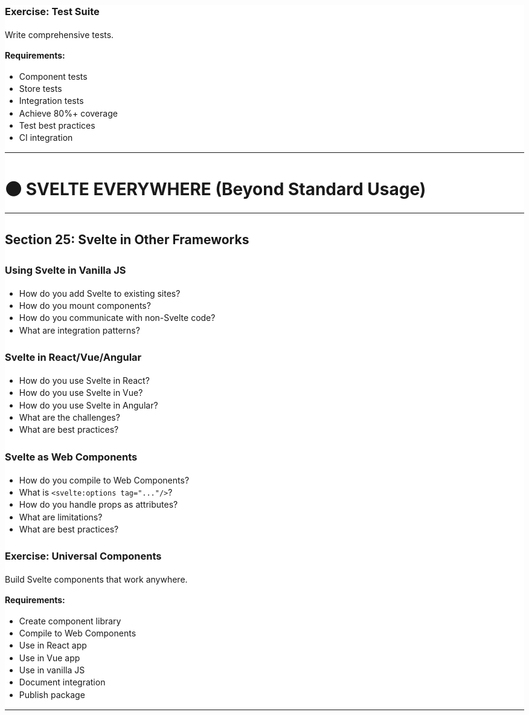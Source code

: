 ### Exercise: Test Suite

Write comprehensive tests.

**Requirements:**

- Component tests
- Store tests
- Integration tests
- Achieve 80%+ coverage
- Test best practices
- CI integration

---

# ⚫ SVELTE EVERYWHERE (Beyond Standard Usage)

---

## Section 25: Svelte in Other Frameworks

### Using Svelte in Vanilla JS

- How do you add Svelte to existing sites?
- How do you mount components?
- How do you communicate with non-Svelte code?
- What are integration patterns?

### Svelte in React/Vue/Angular

- How do you use Svelte in React?
- How do you use Svelte in Vue?
- How do you use Svelte in Angular?
- What are the challenges?
- What are best practices?

### Svelte as Web Components

- How do you compile to Web Components?
- What is `<svelte:options tag="..."/>`?
- How do you handle props as attributes?
- What are limitations?
- What are best practices?

### Exercise: Universal Components

Build Svelte components that work anywhere.

**Requirements:**

- Create component library
- Compile to Web Components
- Use in React app
- Use in Vue app
- Use in vanilla JS
- Document integration
- Publish package

---